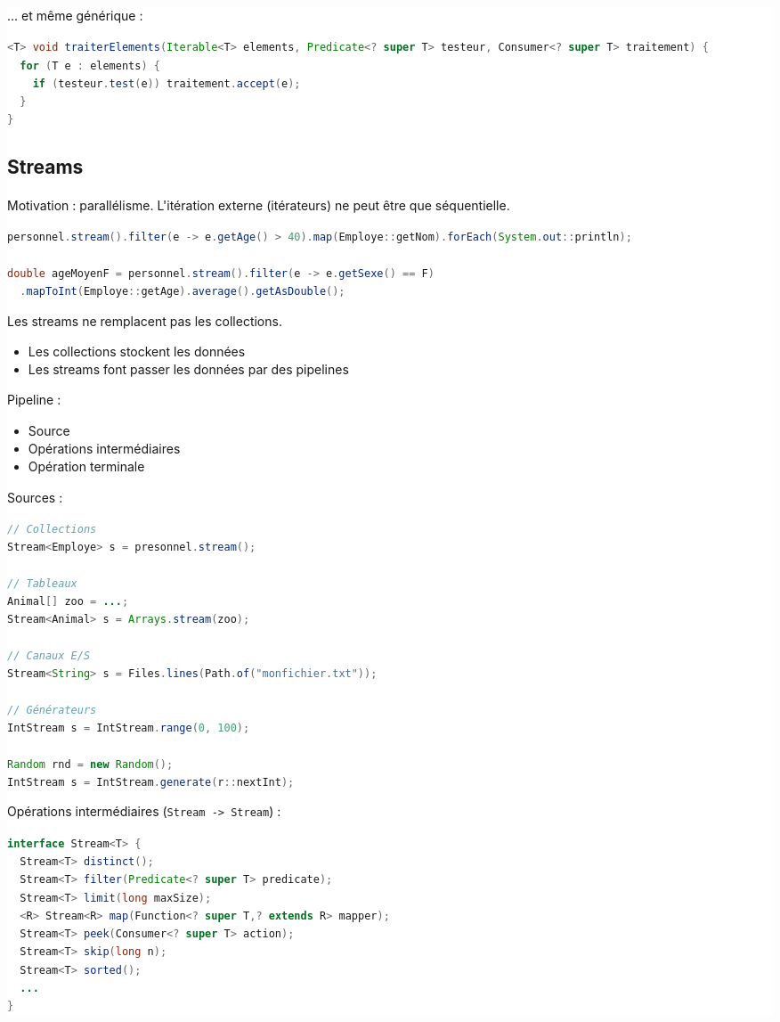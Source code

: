 ... et même générique :

```java
<T> void traiterElements(Iterable<T> elements, Predicate<? super T> testeur, Consumer<? super T> traitement) {
  for (T e : elements) {
    if (testeur.test(e)) traitement.accept(e);
  }
}
```

## Streams

Motivation : parallélisme. L'itération externe (itérateurs) ne peut être que séquentielle.

```java
personnel.stream().filter(e -> e.getAge() > 40).map(Employe::getNom).forEach(System.out::println);

double ageMoyenF = personnel.stream().filter(e -> e.getSexe() == F)
  .mapToInt(Employe::getAge).average().getAsDouble();
```

Les streams ne remplacent pas les collections.
  * Les collections stockent les données
  * Les streams font passer les données par des pipelines

Pipeline :
  * Source
  * Opérations intermédiaires
  * Opération terminale

Sources :

```java
// Collections
Stream<Employe> s = presonnel.stream();

// Tableaux
Animal[] zoo = ...;
Stream<Animal> s = Arrays.stream(zoo);

// Canaux E/S
Stream<String> s = Files.lines(Path.of("monfichier.txt"));

// Générateurs
IntStream s = IntStream.range(0, 100);

Random rnd = new Random();
IntStream s = IntStream.generate(r::nextInt);
```

Opérations intermédiaires (`Stream -> Stream`) :

```java
interface Stream<T> {
  Stream<T> distinct();
  Stream<T> filter(Predicate<? super T> predicate);
  Stream<T> limit(long maxSize);
  <R> Stream<R> map(Function<? super T,? extends R> mapper);
  Stream<T> peek(Consumer<? super T> action);
  Stream<T> skip(long n);
  Stream<T> sorted();
  ...
}
```
